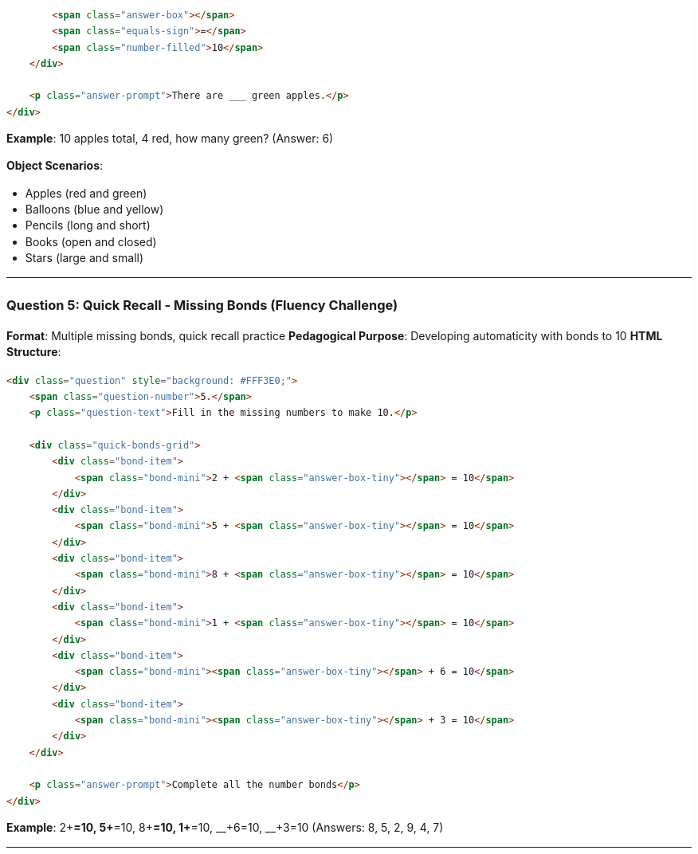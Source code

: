 ```html
        <span class="answer-box"></span>
        <span class="equals-sign">=</span>
        <span class="number-filled">10</span>
    </div>

    <p class="answer-prompt">There are ___ green apples.</p>
</div>
```
**Example**: 10 apples total, 4 red, how many green? (Answer: 6)

**Object Scenarios**:
- Apples (red and green)
- Balloons (blue and yellow)
- Pencils (long and short)
- Books (open and closed)
- Stars (large and small)

---

### **Question 5: Quick Recall - Missing Bonds** (Fluency Challenge)
**Format**: Multiple missing bonds, quick recall practice
**Pedagogical Purpose**: Developing automaticity with bonds to 10
**HTML Structure**:
```html
<div class="question" style="background: #FFF3E0;">
    <span class="question-number">5.</span>
    <p class="question-text">Fill in the missing numbers to make 10.</p>

    <div class="quick-bonds-grid">
        <div class="bond-item">
            <span class="bond-mini">2 + <span class="answer-box-tiny"></span> = 10</span>
        </div>
        <div class="bond-item">
            <span class="bond-mini">5 + <span class="answer-box-tiny"></span> = 10</span>
        </div>
        <div class="bond-item">
            <span class="bond-mini">8 + <span class="answer-box-tiny"></span> = 10</span>
        </div>
        <div class="bond-item">
            <span class="bond-mini">1 + <span class="answer-box-tiny"></span> = 10</span>
        </div>
        <div class="bond-item">
            <span class="bond-mini"><span class="answer-box-tiny"></span> + 6 = 10</span>
        </div>
        <div class="bond-item">
            <span class="bond-mini"><span class="answer-box-tiny"></span> + 3 = 10</span>
        </div>
    </div>

    <p class="answer-prompt">Complete all the number bonds</p>
</div>
```
**Example**: 2+__=10, 5+__=10, 8+__=10, 1+__=10, __+6=10, __+3=10 (Answers: 8, 5, 2, 9, 4, 7)

---